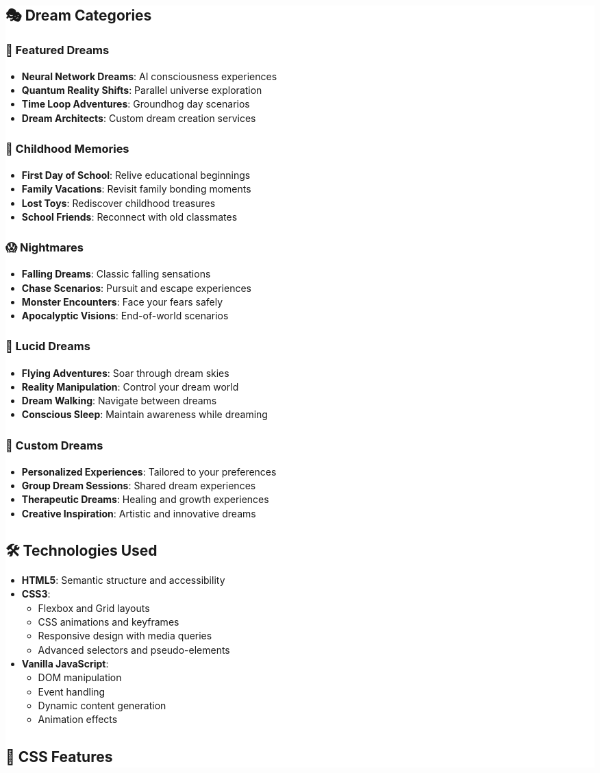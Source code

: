 ## 🎭 Dream Categories

### 🌟 Featured Dreams
- **Neural Network Dreams**: AI consciousness experiences
- **Quantum Reality Shifts**: Parallel universe exploration
- **Time Loop Adventures**: Groundhog day scenarios
- **Dream Architects**: Custom dream creation services

### 🧠 Childhood Memories
- **First Day of School**: Relive educational beginnings
- **Family Vacations**: Revisit family bonding moments
- **Lost Toys**: Rediscover childhood treasures
- **School Friends**: Reconnect with old classmates

### 😱 Nightmares
- **Falling Dreams**: Classic falling sensations
- **Chase Scenarios**: Pursuit and escape experiences
- **Monster Encounters**: Face your fears safely
- **Apocalyptic Visions**: End-of-world scenarios

### 🌙 Lucid Dreams
- **Flying Adventures**: Soar through dream skies
- **Reality Manipulation**: Control your dream world
- **Dream Walking**: Navigate between dreams
- **Conscious Sleep**: Maintain awareness while dreaming

### 🎨 Custom Dreams
- **Personalized Experiences**: Tailored to your preferences
- **Group Dream Sessions**: Shared dream experiences
- **Therapeutic Dreams**: Healing and growth experiences
- **Creative Inspiration**: Artistic and innovative dreams

## 🛠️ Technologies Used

- **HTML5**: Semantic structure and accessibility
- **CSS3**: 
  - Flexbox and Grid layouts
  - CSS animations and keyframes
  - Responsive design with media queries
  - Advanced selectors and pseudo-elements
- **Vanilla JavaScript**: 
  - DOM manipulation
  - Event handling
  - Dynamic content generation
  - Animation effects

## 🎨 CSS Features
